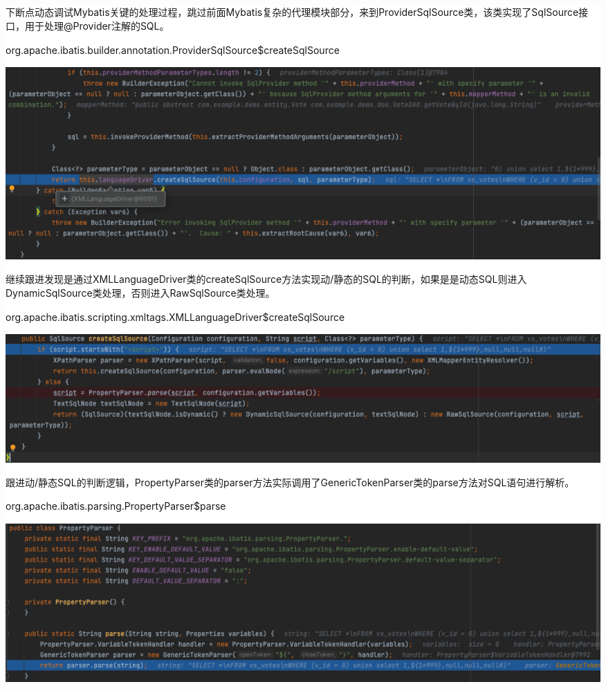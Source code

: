 下断点动态调试Mybatis关键的处理过程，跳过前面Mybatis复杂的代理模块部分，来到ProviderSqlSource类，该类实现了SqlSource接口，用于处理@Provider注解的SQL。

org.apache.ibatis.builder.annotation.ProviderSqlSource$createSqlSource

![图片](assets/1706513706-170c00ad23f003381c1f906f7d8bf323.png)

继续跟进发现是通过XMLLanguageDriver类的createSqlSource方法实现动/静态的SQL的判断，如果是是动态SQL则进入DynamicSqlSource类处理，否则进入RawSqlSource类处理。

org.apache.ibatis.scripting.xmltags.XMLLanguageDriver$createSqlSource

![图片](assets/1706513706-967929d3100732a316d57467ed87d3fa.png)

跟进动/静态SQL的判断逻辑，PropertyParser类的parser方法实际调用了GenericTokenParser类的parse方法对SQL语句进行解析。

org.apache.ibatis.parsing.PropertyParser$parse

![图片](assets/1706513706-1195b21ecfd4f28551d9e3e6eb2d2b5e.png)
